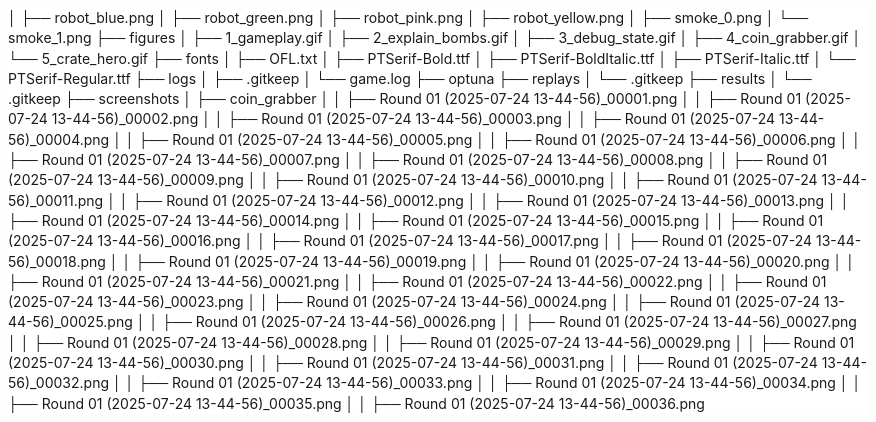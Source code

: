 │   ├── robot_blue.png
│   ├── robot_green.png
│   ├── robot_pink.png
│   ├── robot_yellow.png
│   ├── smoke_0.png
│   └── smoke_1.png
├── figures
│   ├── 1_gameplay.gif
│   ├── 2_explain_bombs.gif
│   ├── 3_debug_state.gif
│   ├── 4_coin_grabber.gif
│   └── 5_crate_hero.gif
├── fonts
│   ├── OFL.txt
│   ├── PTSerif-Bold.ttf
│   ├── PTSerif-BoldItalic.ttf
│   ├── PTSerif-Italic.ttf
│   └── PTSerif-Regular.ttf
├── logs
│   ├── .gitkeep
│   └── game.log
├── optuna
├── replays
│   └── .gitkeep
├── results
│   └── .gitkeep
├── screenshots
│   ├── coin_grabber
│   │   ├── Round 01 (2025-07-24 13-44-56)_00001.png
│   │   ├── Round 01 (2025-07-24 13-44-56)_00002.png
│   │   ├── Round 01 (2025-07-24 13-44-56)_00003.png
│   │   ├── Round 01 (2025-07-24 13-44-56)_00004.png
│   │   ├── Round 01 (2025-07-24 13-44-56)_00005.png
│   │   ├── Round 01 (2025-07-24 13-44-56)_00006.png
│   │   ├── Round 01 (2025-07-24 13-44-56)_00007.png
│   │   ├── Round 01 (2025-07-24 13-44-56)_00008.png
│   │   ├── Round 01 (2025-07-24 13-44-56)_00009.png
│   │   ├── Round 01 (2025-07-24 13-44-56)_00010.png
│   │   ├── Round 01 (2025-07-24 13-44-56)_00011.png
│   │   ├── Round 01 (2025-07-24 13-44-56)_00012.png
│   │   ├── Round 01 (2025-07-24 13-44-56)_00013.png
│   │   ├── Round 01 (2025-07-24 13-44-56)_00014.png
│   │   ├── Round 01 (2025-07-24 13-44-56)_00015.png
│   │   ├── Round 01 (2025-07-24 13-44-56)_00016.png
│   │   ├── Round 01 (2025-07-24 13-44-56)_00017.png
│   │   ├── Round 01 (2025-07-24 13-44-56)_00018.png
│   │   ├── Round 01 (2025-07-24 13-44-56)_00019.png
│   │   ├── Round 01 (2025-07-24 13-44-56)_00020.png
│   │   ├── Round 01 (2025-07-24 13-44-56)_00021.png
│   │   ├── Round 01 (2025-07-24 13-44-56)_00022.png
│   │   ├── Round 01 (2025-07-24 13-44-56)_00023.png
│   │   ├── Round 01 (2025-07-24 13-44-56)_00024.png
│   │   ├── Round 01 (2025-07-24 13-44-56)_00025.png
│   │   ├── Round 01 (2025-07-24 13-44-56)_00026.png
│   │   ├── Round 01 (2025-07-24 13-44-56)_00027.png
│   │   ├── Round 01 (2025-07-24 13-44-56)_00028.png
│   │   ├── Round 01 (2025-07-24 13-44-56)_00029.png
│   │   ├── Round 01 (2025-07-24 13-44-56)_00030.png
│   │   ├── Round 01 (2025-07-24 13-44-56)_00031.png
│   │   ├── Round 01 (2025-07-24 13-44-56)_00032.png
│   │   ├── Round 01 (2025-07-24 13-44-56)_00033.png
│   │   ├── Round 01 (2025-07-24 13-44-56)_00034.png
│   │   ├── Round 01 (2025-07-24 13-44-56)_00035.png
│   │   ├── Round 01 (2025-07-24 13-44-56)_00036.png